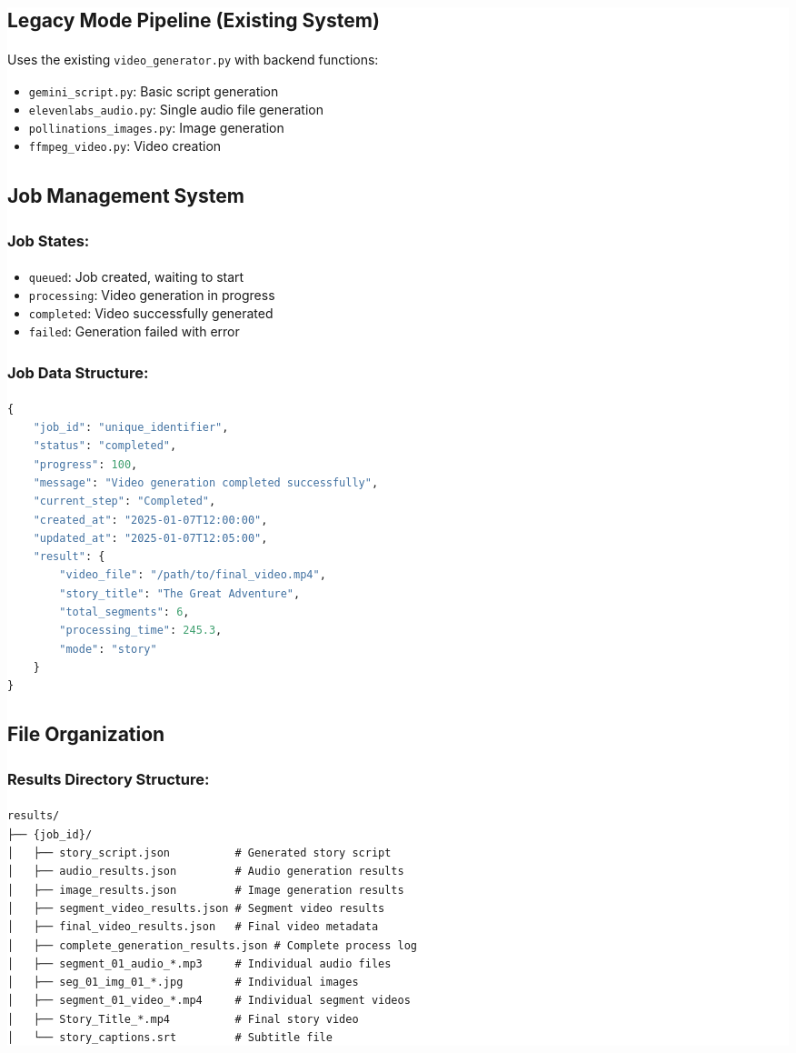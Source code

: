 ## Legacy Mode Pipeline (Existing System)

Uses the existing `video_generator.py` with backend functions:
- `gemini_script.py`: Basic script generation
- `elevenlabs_audio.py`: Single audio file generation
- `pollinations_images.py`: Image generation
- `ffmpeg_video.py`: Video creation

## Job Management System

### Job States:
- `queued`: Job created, waiting to start
- `processing`: Video generation in progress
- `completed`: Video successfully generated
- `failed`: Generation failed with error

### Job Data Structure:
```python
{
    "job_id": "unique_identifier",
    "status": "completed",
    "progress": 100,
    "message": "Video generation completed successfully",
    "current_step": "Completed",
    "created_at": "2025-01-07T12:00:00",
    "updated_at": "2025-01-07T12:05:00",
    "result": {
        "video_file": "/path/to/final_video.mp4",
        "story_title": "The Great Adventure",
        "total_segments": 6,
        "processing_time": 245.3,
        "mode": "story"
    }
}
```

## File Organization

### Results Directory Structure:
```
results/
├── {job_id}/
│   ├── story_script.json          # Generated story script
│   ├── audio_results.json         # Audio generation results
│   ├── image_results.json         # Image generation results
│   ├── segment_video_results.json # Segment video results
│   ├── final_video_results.json   # Final video metadata
│   ├── complete_generation_results.json # Complete process log
│   ├── segment_01_audio_*.mp3     # Individual audio files
│   ├── seg_01_img_01_*.jpg        # Individual images
│   ├── segment_01_video_*.mp4     # Individual segment videos
│   ├── Story_Title_*.mp4          # Final story video
│   └── story_captions.srt         # Subtitle file
```
